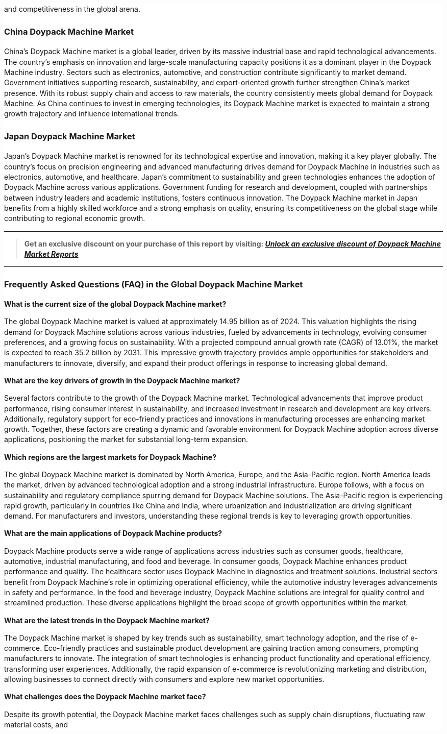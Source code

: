 and competitiveness in the global arena.</p><h3>China Doypack Machine Market</h3><p>China&rsquo;s Doypack Machine market is a global leader, driven by its massive industrial base and rapid technological advancements. The country&rsquo;s emphasis on innovation and large-scale manufacturing capacity positions it as a dominant player in the Doypack Machine industry. Sectors such as electronics, automotive, and construction contribute significantly to market demand. Government initiatives supporting research, sustainability, and export-oriented growth further strengthen China&rsquo;s market presence. With its robust supply chain and access to raw materials, the country consistently meets global demand for Doypack Machine. As China continues to invest in emerging technologies, its Doypack Machine market is expected to maintain a strong growth trajectory and influence international trends.</p><h3>Japan Doypack Machine Market</h3><p>Japan&rsquo;s Doypack Machine market is renowned for its technological expertise and innovation, making it a key player globally. The country&rsquo;s focus on precision engineering and advanced manufacturing drives demand for Doypack Machine in industries such as electronics, automotive, and healthcare. Japan&rsquo;s commitment to sustainability and green technologies enhances the adoption of Doypack Machine across various applications. Government funding for research and development, coupled with partnerships between industry leaders and academic institutions, fosters continuous innovation. The Doypack Machine market in Japan benefits from a highly skilled workforce and a strong emphasis on quality, ensuring its competitiveness on the global stage while contributing to regional economic growth.</p><hr /><blockquote><p><strong>Get an exclusive discount on your purchase of this report by visiting: <em><a href="://marketresearchpulse.com/ask-for-discount/52210?utm_source=Github&amp;utm_medium=0112">Unlock an exclusive discount of Doypack Machine Market Reports</a></em>&nbsp;</strong></p></blockquote><hr /><h3>Frequently Asked Questions (FAQ) in the Global Doypack Machine Market</h3><p><strong>What is the current size of the global Doypack Machine market?</strong></p><p>The global Doypack Machine market is valued at approximately 14.95 billion as of 2024. This valuation highlights the rising demand for Doypack Machine solutions across various industries, fueled by advancements in technology, evolving consumer preferences, and a growing focus on sustainability. With a projected compound annual growth rate (CAGR) of 13.01%, the market is expected to reach 35.2 billion by 2031. This impressive growth trajectory provides ample opportunities for stakeholders and manufacturers to innovate, diversify, and expand their product offerings in response to increasing global demand.</p><p><strong>What are the key drivers of growth in the Doypack Machine market?</strong></p><p>Several factors contribute to the growth of the Doypack Machine market. Technological advancements that improve product performance, rising consumer interest in sustainability, and increased investment in research and development are key drivers. Additionally, regulatory support for eco-friendly practices and innovations in manufacturing processes are enhancing market growth. Together, these factors are creating a dynamic and favorable environment for Doypack Machine adoption across diverse applications, positioning the market for substantial long-term expansion.</p><p><strong>Which regions are the largest markets for Doypack Machine?</strong></p><p>The global Doypack Machine market is dominated by North America, Europe, and the Asia-Pacific region. North America leads the market, driven by advanced technological adoption and a strong industrial infrastructure. Europe follows, with a focus on sustainability and regulatory compliance spurring demand for Doypack Machine solutions. The Asia-Pacific region is experiencing rapid growth, particularly in countries like China and India, where urbanization and industrialization are driving significant demand. For manufacturers and investors, understanding these regional trends is key to leveraging growth opportunities.</p><p><strong>What are the main applications of Doypack Machine products?</strong></p><p>Doypack Machine products serve a wide range of applications across industries such as consumer goods, healthcare, automotive, industrial manufacturing, and food and beverage. In consumer goods, Doypack Machine enhances product performance and quality. The healthcare sector uses Doypack Machine in diagnostics and treatment solutions. Industrial sectors benefit from Doypack Machine&rsquo;s role in optimizing operational efficiency, while the automotive industry leverages advancements in safety and performance. In the food and beverage industry, Doypack Machine solutions are integral for quality control and streamlined production. These diverse applications highlight the broad scope of growth opportunities within the market.</p><p><strong>What are the latest trends in the Doypack Machine market?</strong></p><p>The Doypack Machine market is shaped by key trends such as sustainability, smart technology adoption, and the rise of e-commerce. Eco-friendly practices and sustainable product development are gaining traction among consumers, prompting manufacturers to innovate. The integration of smart technologies is enhancing product functionality and operational efficiency, transforming user experiences. Additionally, the rapid expansion of e-commerce is revolutionizing marketing and distribution, allowing businesses to connect directly with consumers and explore new market opportunities.</p><p><strong>What challenges does the Doypack Machine market face?</strong></p><p>Despite its growth potential, the Doypack Machine market faces challenges such as supply chain disruptions, fluctuating raw material costs, and